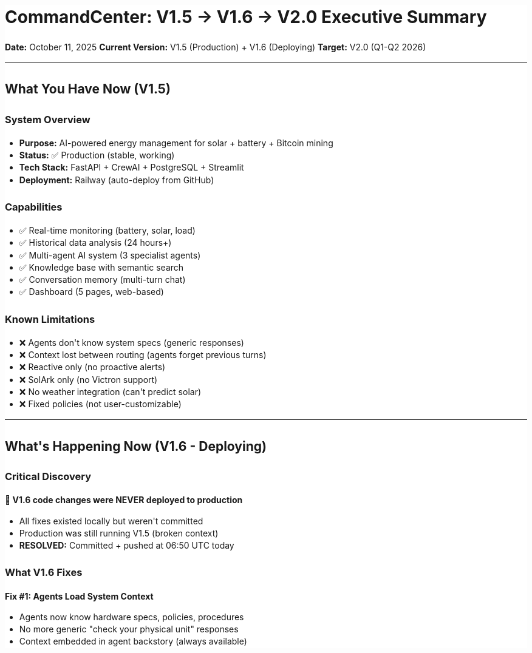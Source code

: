 # CommandCenter: V1.5 → V1.6 → V2.0 Executive Summary

**Date:** October 11, 2025
**Current Version:** V1.5 (Production) + V1.6 (Deploying)
**Target:** V2.0 (Q1-Q2 2026)

---

## What You Have Now (V1.5)

### System Overview
- **Purpose:** AI-powered energy management for solar + battery + Bitcoin mining
- **Status:** ✅ Production (stable, working)
- **Tech Stack:** FastAPI + CrewAI + PostgreSQL + Streamlit
- **Deployment:** Railway (auto-deploy from GitHub)

### Capabilities
- ✅ Real-time monitoring (battery, solar, load)
- ✅ Historical data analysis (24 hours+)
- ✅ Multi-agent AI system (3 specialist agents)
- ✅ Knowledge base with semantic search
- ✅ Conversation memory (multi-turn chat)
- ✅ Dashboard (5 pages, web-based)

### Known Limitations
- ❌ Agents don't know system specs (generic responses)
- ❌ Context lost between routing (agents forget previous turns)
- ❌ Reactive only (no proactive alerts)
- ❌ SolArk only (no Victron support)
- ❌ No weather integration (can't predict solar)
- ❌ Fixed policies (not user-customizable)

---

## What's Happening Now (V1.6 - Deploying)

### Critical Discovery
**🚨 V1.6 code changes were NEVER deployed to production**
- All fixes existed locally but weren't committed
- Production was still running V1.5 (broken context)
- **RESOLVED:** Committed + pushed at 06:50 UTC today

### What V1.6 Fixes

**Fix #1: Agents Load System Context**
- Agents now know hardware specs, policies, procedures
- No more generic "check your physical unit" responses
- Context embedded in agent backstory (always available)
